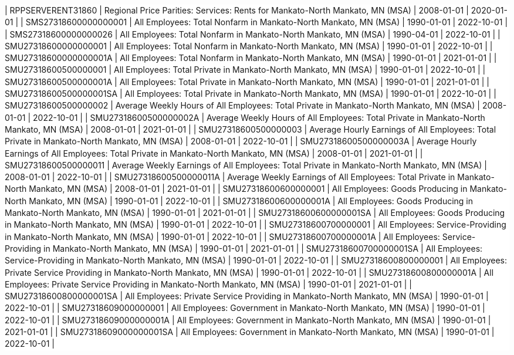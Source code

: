 | RPPSERVERENT31860         | Regional Price Parities: Services: Rents for Mankato-North Mankato, MN (MSA)                                 | 2008-01-01          | 2020-01-01        |
| SMS27318600000000001      | All Employees: Total Nonfarm in Mankato-North Mankato, MN (MSA)                                              | 1990-01-01          | 2022-10-01        |
| SMS27318600000000026      | All Employees: Total Nonfarm in Mankato-North Mankato, MN (MSA)                                              | 1990-04-01          | 2022-10-01        |
| SMU27318600000000001      | All Employees: Total Nonfarm in Mankato-North Mankato, MN (MSA)                                              | 1990-01-01          | 2022-10-01        |
| SMU27318600000000001A     | All Employees: Total Nonfarm in Mankato-North Mankato, MN (MSA)                                              | 1990-01-01          | 2021-01-01        |
| SMU27318600500000001      | All Employees: Total Private in Mankato-North Mankato, MN (MSA)                                              | 1990-01-01          | 2022-10-01        |
| SMU27318600500000001A     | All Employees: Total Private in Mankato-North Mankato, MN (MSA)                                              | 1990-01-01          | 2021-01-01        |
| SMU27318600500000001SA    | All Employees: Total Private in Mankato-North Mankato, MN (MSA)                                              | 1990-01-01          | 2022-10-01        |
| SMU27318600500000002      | Average Weekly Hours of All Employees: Total Private in Mankato-North Mankato, MN (MSA)                      | 2008-01-01          | 2022-10-01        |
| SMU27318600500000002A     | Average Weekly Hours of All Employees: Total Private in Mankato-North Mankato, MN (MSA)                      | 2008-01-01          | 2021-01-01        |
| SMU27318600500000003      | Average Hourly Earnings of All Employees: Total Private in Mankato-North Mankato, MN (MSA)                   | 2008-01-01          | 2022-10-01        |
| SMU27318600500000003A     | Average Hourly Earnings of All Employees: Total Private in Mankato-North Mankato, MN (MSA)                   | 2008-01-01          | 2021-01-01        |
| SMU27318600500000011      | Average Weekly Earnings of All Employees: Total Private in Mankato-North Mankato, MN (MSA)                   | 2008-01-01          | 2022-10-01        |
| SMU27318600500000011A     | Average Weekly Earnings of All Employees: Total Private in Mankato-North Mankato, MN (MSA)                   | 2008-01-01          | 2021-01-01        |
| SMU27318600600000001      | All Employees: Goods Producing in Mankato-North Mankato, MN (MSA)                                            | 1990-01-01          | 2022-10-01        |
| SMU27318600600000001A     | All Employees: Goods Producing in Mankato-North Mankato, MN (MSA)                                            | 1990-01-01          | 2021-01-01        |
| SMU27318600600000001SA    | All Employees: Goods Producing in Mankato-North Mankato, MN (MSA)                                            | 1990-01-01          | 2022-10-01        |
| SMU27318600700000001      | All Employees: Service-Providing in Mankato-North Mankato, MN (MSA)                                          | 1990-01-01          | 2022-10-01        |
| SMU27318600700000001A     | All Employees: Service-Providing in Mankato-North Mankato, MN (MSA)                                          | 1990-01-01          | 2021-01-01        |
| SMU27318600700000001SA    | All Employees: Service-Providing in Mankato-North Mankato, MN (MSA)                                          | 1990-01-01          | 2022-10-01        |
| SMU27318600800000001      | All Employees: Private Service Providing in Mankato-North Mankato, MN (MSA)                                  | 1990-01-01          | 2022-10-01        |
| SMU27318600800000001A     | All Employees: Private Service Providing in Mankato-North Mankato, MN (MSA)                                  | 1990-01-01          | 2021-01-01        |
| SMU27318600800000001SA    | All Employees: Private Service Providing in Mankato-North Mankato, MN (MSA)                                  | 1990-01-01          | 2022-10-01        |
| SMU27318609000000001      | All Employees: Government in Mankato-North Mankato, MN (MSA)                                                 | 1990-01-01          | 2022-10-01        |
| SMU27318609000000001A     | All Employees: Government in Mankato-North Mankato, MN (MSA)                                                 | 1990-01-01          | 2021-01-01        |
| SMU27318609000000001SA    | All Employees: Government in Mankato-North Mankato, MN (MSA)                                                 | 1990-01-01          | 2022-10-01        |